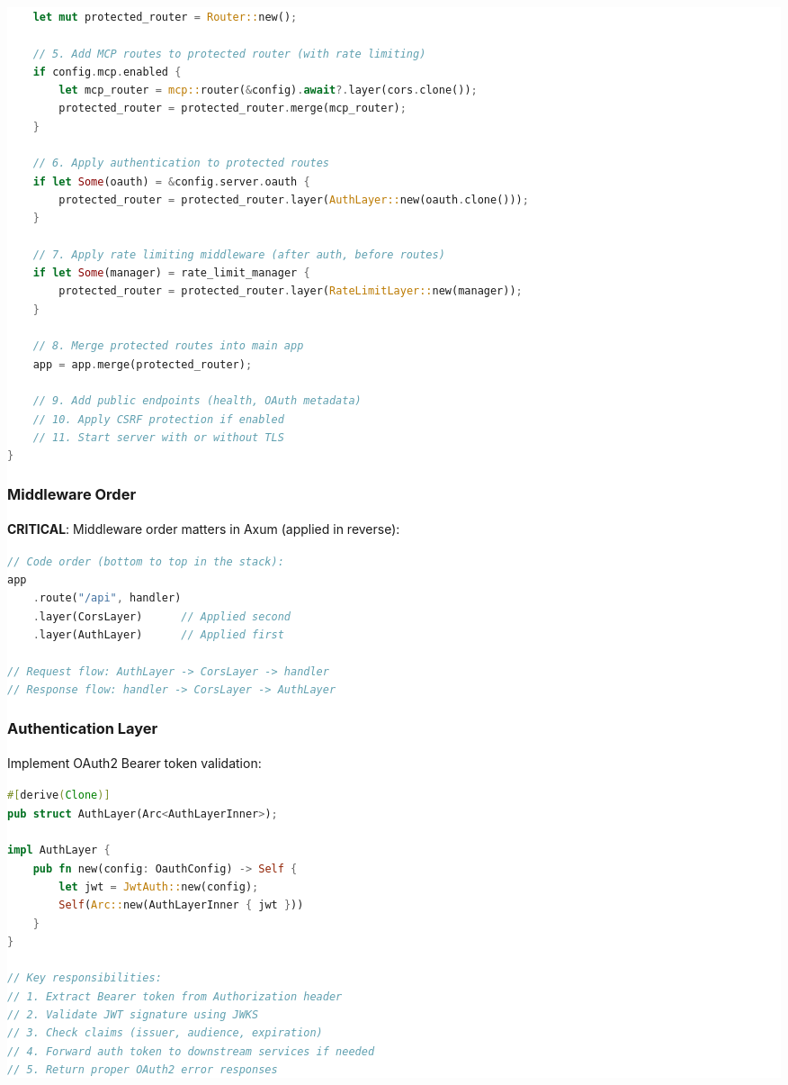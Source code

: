 ```rust
    let mut protected_router = Router::new();

    // 5. Add MCP routes to protected router (with rate limiting)
    if config.mcp.enabled {
        let mcp_router = mcp::router(&config).await?.layer(cors.clone());
        protected_router = protected_router.merge(mcp_router);
    }

    // 6. Apply authentication to protected routes
    if let Some(oauth) = &config.server.oauth {
        protected_router = protected_router.layer(AuthLayer::new(oauth.clone()));
    }

    // 7. Apply rate limiting middleware (after auth, before routes)
    if let Some(manager) = rate_limit_manager {
        protected_router = protected_router.layer(RateLimitLayer::new(manager));
    }

    // 8. Merge protected routes into main app
    app = app.merge(protected_router);

    // 9. Add public endpoints (health, OAuth metadata)
    // 10. Apply CSRF protection if enabled
    // 11. Start server with or without TLS
}
```

### Middleware Order

**CRITICAL**: Middleware order matters in Axum (applied in reverse):

```rust
// Code order (bottom to top in the stack):
app
    .route("/api", handler)
    .layer(CorsLayer)      // Applied second
    .layer(AuthLayer)      // Applied first

// Request flow: AuthLayer -> CorsLayer -> handler
// Response flow: handler -> CorsLayer -> AuthLayer
```

### Authentication Layer

Implement OAuth2 Bearer token validation:

```rust
#[derive(Clone)]
pub struct AuthLayer(Arc<AuthLayerInner>);

impl AuthLayer {
    pub fn new(config: OauthConfig) -> Self {
        let jwt = JwtAuth::new(config);
        Self(Arc::new(AuthLayerInner { jwt }))
    }
}

// Key responsibilities:
// 1. Extract Bearer token from Authorization header
// 2. Validate JWT signature using JWKS
// 3. Check claims (issuer, audience, expiration)
// 4. Forward auth token to downstream services if needed
// 5. Return proper OAuth2 error responses
```
